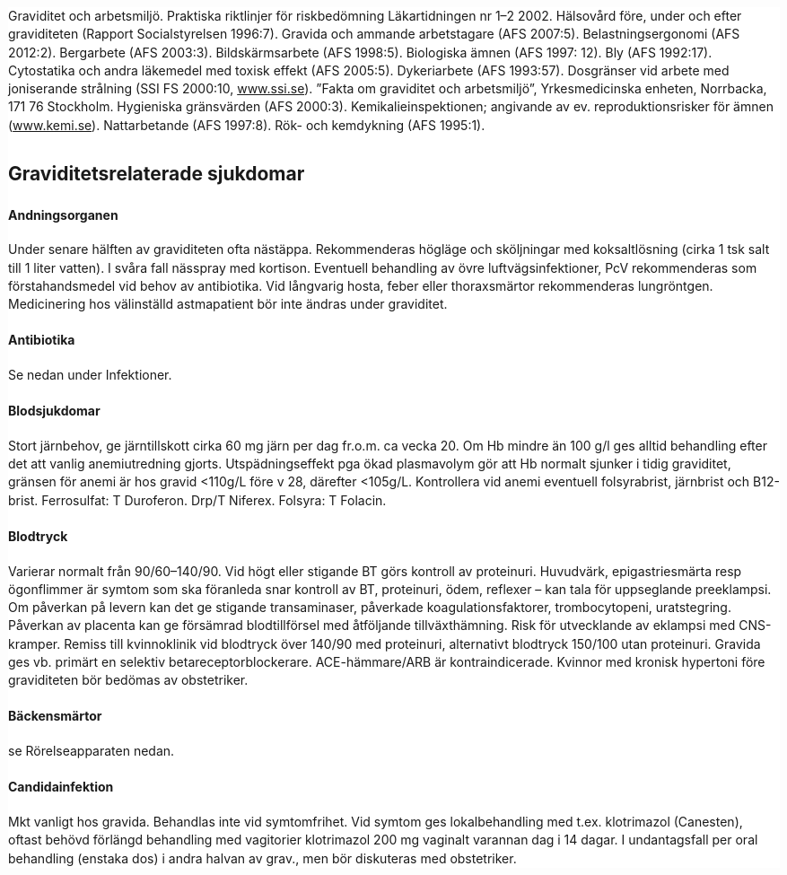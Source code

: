Graviditet och arbetsmiljö. Praktiska riktlinjer för riskbedömning Läkartidningen nr 1–2 2002.
Hälsovård före, under och efter graviditeten (Rapport Socialstyrelsen 1996:7). Gravida och ammande arbetstagare (AFS 2007:5). Belastningsergonomi (AFS 2012:2). Bergarbete (AFS 2003:3). Bildskärmsarbete (AFS 1998:5). Biologiska ämnen (AFS 1997: 12). Bly (AFS 1992:17). Cytostatika och andra läkemedel med toxisk effekt (AFS 2005:5). Dykeriarbete (AFS 1993:57). Dosgränser vid arbete med joniserande strålning (SSI FS 2000:10, www.ssi.se). ”Fakta om graviditet och arbetsmiljö”, Yrkesmedicinska enheten, Norrbacka, 171 76 Stockholm. Hygieniska gränsvärden (AFS 2000:3). Kemikalieinspektionen; angivande av ev. reproduktionsrisker för ämnen (www.kemi.se). Nattarbetande (AFS 1997:8). Rök- och kemdykning (AFS 1995:1).

## Graviditetsrelaterade sjukdomar

#### Andningsorganen

Under senare hälften av graviditeten ofta nästäppa. Rekommenderas högläge och sköljningar med koksaltlösning (cirka 1 tsk salt till 1 liter vatten). I svåra fall nässpray med kortison. Eventuell behandling av övre luftvägsinfektioner, PcV rekommenderas som förstahandsmedel vid behov av antibiotika. Vid långvarig hosta, feber eller thoraxsmärtor rekommenderas lungröntgen. Medicinering hos välinställd astmapatient bör inte ändras under graviditet.

#### Antibiotika

Se nedan under Infektioner.

#### Blodsjukdomar

Stort järnbehov, ge järntillskott cirka 60 mg järn per dag fr.o.m. ca vecka 20. Om Hb mindre än 100 g/l ges alltid behandling efter det att vanlig anemiutredning gjorts. Utspädningseffekt pga ökad plasmavolym gör att Hb normalt sjunker i tidig graviditet, gränsen för anemi är hos gravid <110g/L före v 28, därefter <105g/L. Kontrollera vid anemi eventuell folsyrabrist, järnbrist och B12-brist.
Ferrosulfat: T Duroferon. Drp/T Niferex.
Folsyra: T Folacin.

#### Blodtryck

Varierar normalt från 90/60–140/90. Vid högt eller stigande BT görs kontroll av proteinuri. Huvudvärk, epigastriesmärta resp ögonflimmer är symtom som ska föranleda snar kontroll av BT, proteinuri, ödem, reflexer – kan tala för uppseglande preeklampsi. Om påverkan på levern kan det ge stigande transaminaser, påverkade koagulationsfaktorer, trombocytopeni, uratstegring. Påverkan av placenta kan ge försämrad blodtillförsel med åtföljande tillväxthämning. Risk för utvecklande av eklampsi med CNS-kramper. Remiss till kvinnoklinik vid blodtryck över 140/90 med proteinuri, alternativt blodtryck 150/100 utan proteinuri. Gravida ges vb. primärt en selektiv betareceptorblockerare. ACE-hämmare/ARB är kontraindicerade. Kvinnor med kronisk hypertoni före graviditeten bör bedömas av obstetriker.

#### Bäckensmärtor

se Rörelseapparaten nedan.

#### Candidainfektion

Mkt vanligt hos gravida. Behandlas inte vid symtomfrihet. Vid symtom ges lokalbehandling med t.ex. klotrimazol (Canesten), oftast behövd förlängd behandling med vagitorier klotrimazol 200 mg vaginalt varannan dag i 14 dagar. I undantagsfall per oral behandling (enstaka dos) i andra halvan av grav., men bör diskuteras med obstetriker.

